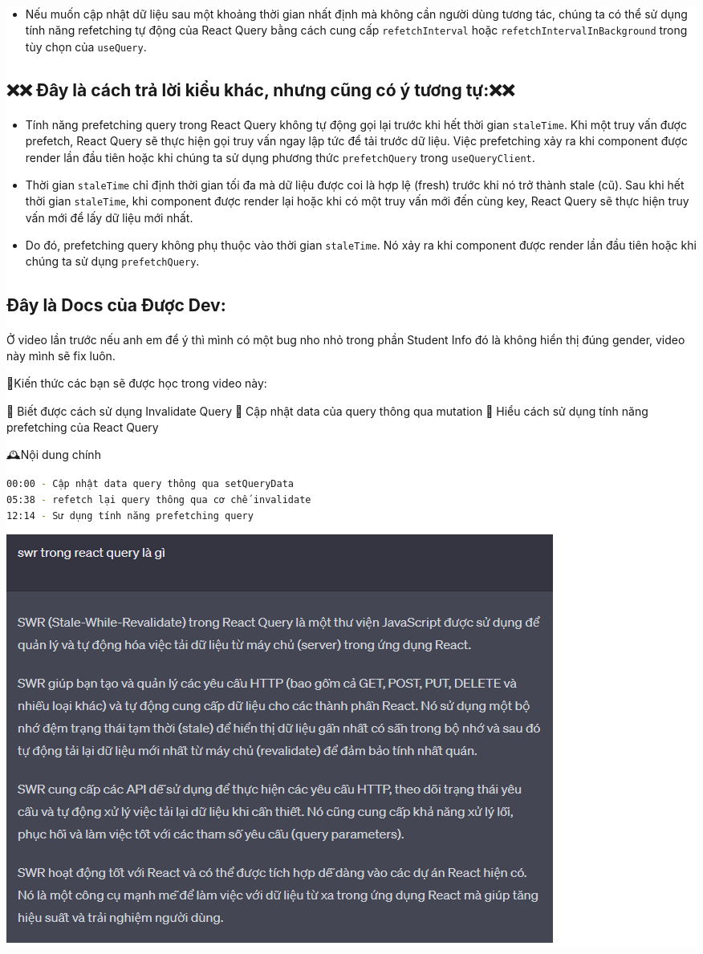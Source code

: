 - Nếu muốn cập nhật dữ liệu sau một khoảng thời gian nhất định mà không cần người dùng tương tác, chúng ta có thể sử dụng tính năng refetching tự động của React Query bằng cách cung cấp `refetchInterval` hoặc `refetchIntervalInBackground` trong tùy chọn của `useQuery`.

## ❌❌ Đây là cách trả lời kiểu khác, nhưng cũng có ý tương tự:❌❌

- Tính năng prefetching query trong React Query không tự động gọi lại trước khi hết thời gian `staleTime`. Khi một truy vấn được prefetch, React Query sẽ thực hiện gọi truy vấn ngay lập tức để tải trước dữ liệu. Việc prefetching xảy ra khi component được render lần đầu tiên hoặc khi chúng ta sử dụng phương thức `prefetchQuery` trong `useQueryClient`.

- Thời gian `staleTime` chỉ định thời gian tối đa mà dữ liệu được coi là hợp lệ (fresh) trước khi nó trở thành stale (cũ). Sau khi hết thời gian `staleTime`, khi component được render lại hoặc khi có một truy vấn mới đến cùng key, React Query sẽ thực hiện truy vấn mới để lấy dữ liệu mới nhất.

- Do đó, prefetching query không phụ thuộc vào thời gian `staleTime`. Nó xảy ra khi component được render lần đầu tiên hoặc khi chúng ta sử dụng `prefetchQuery`.

## Đây là Docs của Được Dev:

Ở video lần trước nếu anh em để ý thì mình có một bug nho nhỏ trong phần Student Info đó là không hiển thị đúng gender, video này mình sẽ fix luôn.

💓Kiến thức các bạn sẽ được học trong video này:

🎉 Biết được cách sử dụng Invalidate Query
🎉 Cập nhật data của query thông qua mutation
🎉 Hiểu cách sử dụng tính năng prefetching của React Query

🕰️Nội dung chính

```bash
00:00 - Cập nhật data query thông qua setQueryData
05:38 - refetch lại query thông qua cơ chế invalidate
12:14 - Sư dụng tính năng prefetching query
```

![SWR trong React Query](image-1.png)
